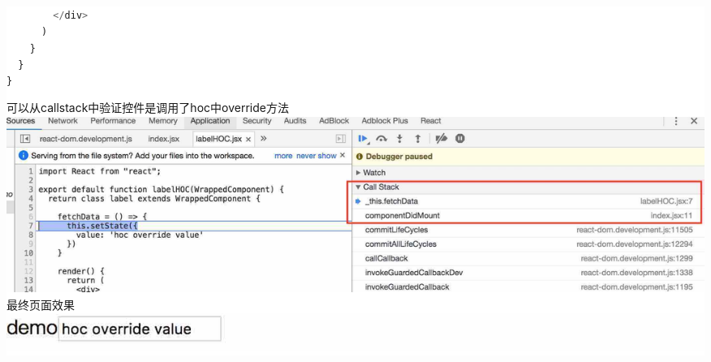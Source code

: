 ```javascript
        </div>
      )
    }
  }
}
```

可以从callstack中验证控件是调用了hoc中override方法
![hoc callstack](./1~pic/hoc-callstack.jpg)
最终页面效果
![hoc web result](./1~pic/hoc-webresult.jpg)

